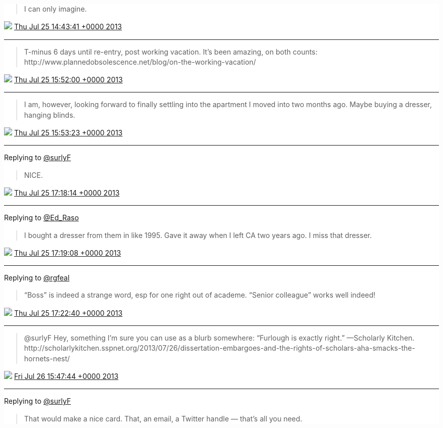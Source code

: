 > I can only imagine\.

<img src="../../media/tweet.ico" width="12" /> [Thu Jul 25 14:43:41 +0000 2013](https://twitter.com/kfitz/status/360410030127857665)

----

> T\-minus 6 days until re\-entry, post working vacation\. It’s been amazing, on both counts: http://www\.plannedobsolescence\.net/blog/on\-the\-working\-vacation/

<img src="../../media/tweet.ico" width="12" /> [Thu Jul 25 15:52:00 +0000 2013](https://twitter.com/kfitz/status/360427222349262848)

----

> I am, however, looking forward to finally settling into the apartment I moved into two months ago\. Maybe buying a dresser, hanging blinds\.

<img src="../../media/tweet.ico" width="12" /> [Thu Jul 25 15:53:23 +0000 2013](https://twitter.com/kfitz/status/360427570354855936)

----

Replying to [@surlyF](https://twitter.com/MikeFurlough/status/360429390481465346)

> NICE\.

<img src="../../media/tweet.ico" width="12" /> [Thu Jul 25 17:18:14 +0000 2013](https://twitter.com/kfitz/status/360448922352754688)

----

Replying to [@Ed\_Raso](https://twitter.com/Ed_Raso/status/360430062580940800)

> I bought a dresser from them in like 1995\. Gave it away when I left CA two years ago\. I miss that dresser\.

<img src="../../media/tweet.ico" width="12" /> [Thu Jul 25 17:19:08 +0000 2013](https://twitter.com/kfitz/status/360449146722861057)

----

Replying to [@rgfeal](https://twitter.com/rgfeal/status/360431265452789760)

> “Boss” is indeed a strange word, esp for one right out of academe\. “Senior colleague” works well indeed\!

<img src="../../media/tweet.ico" width="12" /> [Thu Jul 25 17:22:40 +0000 2013](https://twitter.com/kfitz/status/360450038461251584)

----

> @surlyF Hey, something I’m sure you can use as a blurb somewhere: “Furlough is exactly right\.” —Scholarly Kitchen\. http://scholarlykitchen\.sspnet\.org/2013/07/26/dissertation\-embargoes\-and\-the\-rights\-of\-scholars\-aha\-smacks\-the\-hornets\-nest/

<img src="../../media/tweet.ico" width="12" /> [Fri Jul 26 15:47:44 +0000 2013](https://twitter.com/kfitz/status/360788536921817088)

----

Replying to [@surlyF](https://twitter.com/MikeFurlough/status/360788682116055040)

> That would make a nice card\. That, an email, a Twitter handle — that’s all you need\.
